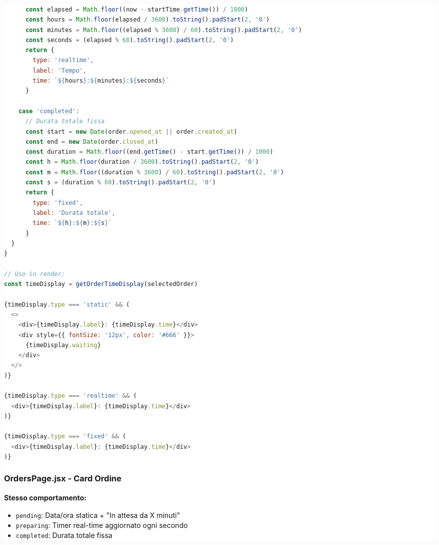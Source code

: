 ```javascript
      const elapsed = Math.floor((now - startTime.getTime()) / 1000)
      const hours = Math.floor(elapsed / 3600).toString().padStart(2, '0')
      const minutes = Math.floor((elapsed % 3600) / 60).toString().padStart(2, '0')
      const seconds = (elapsed % 60).toString().padStart(2, '0')
      return {
        type: 'realtime',
        label: 'Tempo',
        time: `${hours}:${minutes}:${seconds}`
      }

    case 'completed':
      // Durata totale fissa
      const start = new Date(order.opened_at || order.created_at)
      const end = new Date(order.closed_at)
      const duration = Math.floor((end.getTime() - start.getTime()) / 1000)
      const h = Math.floor(duration / 3600).toString().padStart(2, '0')
      const m = Math.floor((duration % 3600) / 60).toString().padStart(2, '0')
      const s = (duration % 60).toString().padStart(2, '0')
      return {
        type: 'fixed',
        label: 'Durata totale',
        time: `${h}:${m}:${s}`
      }
  }
}

// Uso in render:
const timeDisplay = getOrderTimeDisplay(selectedOrder)

{timeDisplay.type === 'static' && (
  <>
    <div>{timeDisplay.label}: {timeDisplay.time}</div>
    <div style={{ fontSize: '12px', color: '#666' }}>
      {timeDisplay.waiting}
    </div>
  </>
)}

{timeDisplay.type === 'realtime' && (
  <div>{timeDisplay.label}: {timeDisplay.time}</div>
)}

{timeDisplay.type === 'fixed' && (
  <div>{timeDisplay.label}: {timeDisplay.time}</div>
)}
```

### OrdersPage.jsx - Card Ordine

**Stesso comportamento:**
- `pending`: Data/ora statica + "In attesa da X minuti"
- `preparing`: Timer real-time aggiornato ogni secondo
- `completed`: Durata totale fissa
